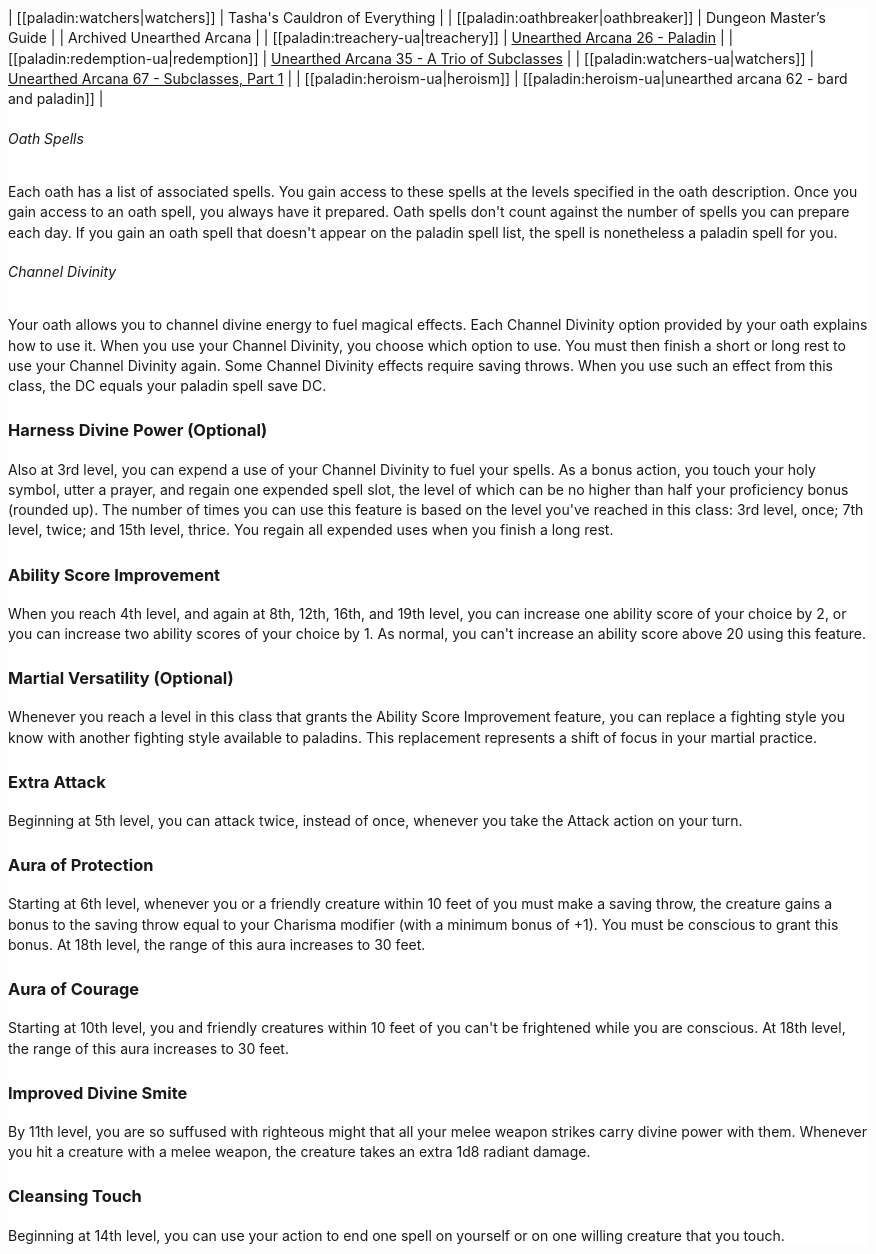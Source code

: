 | [[paladin:watchers|watchers]] | Tasha's Cauldron of Everything |
| [[paladin:oathbreaker|oathbreaker]] | Dungeon Master’s Guide |
| Archived Unearthed Arcana |
| [[paladin:treachery-ua|treachery]] | [Unearthed Arcana 26 - Paladin](https://media.wizards.com/2016/dnd/downloads/UAPaladin_SO_20161219_1.pdf) |
| [[paladin:redemption-ua|redemption]] | [Unearthed Arcana 35 - A Trio of Subclasses](https://media.wizards.com/2017/dnd/downloads/UAThreeSubclasses.pdf) |
| [[paladin:watchers-ua|watchers]] | [Unearthed Arcana 67 - Subclasses, Part 1](https://media.wizards.com/2020/dnd/downloads/UA2020-Subclasses01.pdf) |
| [[paladin:heroism-ua|heroism]] | [[paladin:heroism-ua|unearthed arcana 62 - bard and paladin]] |
###### Oath Spells
Each oath has a list of associated spells. You gain access to these spells at the levels specified in the oath description. Once you gain access to an oath spell, you always have it prepared. Oath spells don't count against the number of spells you can prepare each day.
If you gain an oath spell that doesn't appear on the paladin spell list, the spell is nonetheless a paladin spell for you.
###### Channel Divinity
Your oath allows you to channel divine energy to fuel magical effects. Each Channel Divinity option provided by your oath explains how to use it.
When you use your Channel Divinity, you choose which option to use. You must then finish a short or long rest to use your Channel Divinity again.
Some Channel Divinity effects require saving throws. When you use such an effect from this class, the DC equals your paladin spell save DC.
### Harness Divine Power (Optional)
Also at 3rd level, you can expend a use of your Channel Divinity to fuel your spells. As a bonus action, you touch your holy symbol, utter a prayer, and regain one expended spell slot, the level of which can be no higher than half your proficiency bonus (rounded up). The number of times you can use this feature is based on the level you've reached in this class: 3rd level, once; 7th level, twice; and 15th level, thrice. You regain all expended uses when you finish a long rest.
### Ability Score Improvement
When you reach 4th level, and again at 8th, 12th, 16th, and 19th level, you can increase one ability score of your choice by 2, or you can increase two ability scores of your choice by 1. As normal, you can't increase an ability score above 20 using this feature.
### Martial Versatility (Optional)
Whenever you reach a level in this class that grants the Ability Score Improvement feature, you can replace a fighting style you know with another fighting style available to paladins. This replacement represents a shift of focus in your martial practice.
### Extra Attack
Beginning at 5th level, you can attack twice, instead of once, whenever you take the Attack action on your turn.
### Aura of Protection
Starting at 6th level, whenever you or a friendly creature within 10 feet of you must make a saving throw, the creature gains a bonus to the saving throw equal to your Charisma modifier (with a minimum bonus of +1). You must be conscious to grant this bonus.
At 18th level, the range of this aura increases to 30 feet.
### Aura of Courage
Starting at 10th level, you and friendly creatures within 10 feet of you can't be frightened while you are conscious.
At 18th level, the range of this aura increases to 30 feet.
### Improved Divine Smite
By 11th level, you are so suffused with righteous might that all your melee weapon strikes carry divine power with them. Whenever you hit a creature with a melee weapon, the creature takes an extra 1d8 radiant damage.
### Cleansing Touch
Beginning at 14th level, you can use your action to end one spell on yourself or on one willing creature that you touch.